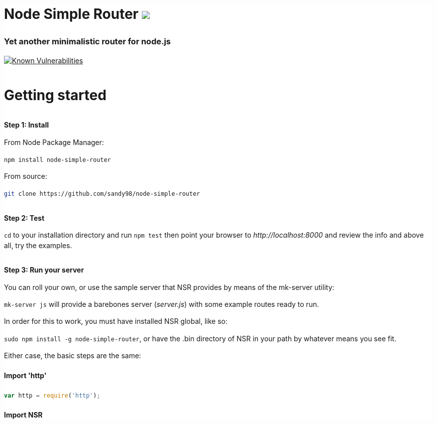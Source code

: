 # Node Simple Router <img src="https://raw.github.com/sandy98/node-simple-router/master/test/public/img/router50.png" />
### Yet another minimalistic router for node.js 

[![Known Vulnerabilities](https://snyk.io/test/github/sandy98/node-simple-router/badge.svg)](https://snyk.io/test/github/andy98/node-simple-router)

# Getting started

## 
**Step 1: Install**

From Node Package Manager:

```sh
npm install node-simple-router
```

From source:

```sh
git clone https://github.com/sandy98/node-simple-router
```


## 
**Step 2: Test**

`cd` to your installation directory and run `npm test`
then point your browser to _http://localhost:8000_ and review the info
and above all, try the examples.


## 
**Step 3: Run your server**

You can roll your own, or use the sample server that NSR provides by means of the mk-server utility:

`mk-server js` will provide a barebones server (_server.js_)  with some example routes ready to run.

In order for this to work, you must have installed NSR global, like so:

`sudo npm install -g node-simple-router`, or have the .bin directory of NSR in your path by whatever means you see fit.

Either case, the basic steps are the same:

#### Import 'http'

```js
var http = require('http');
```

#### Import NSR
